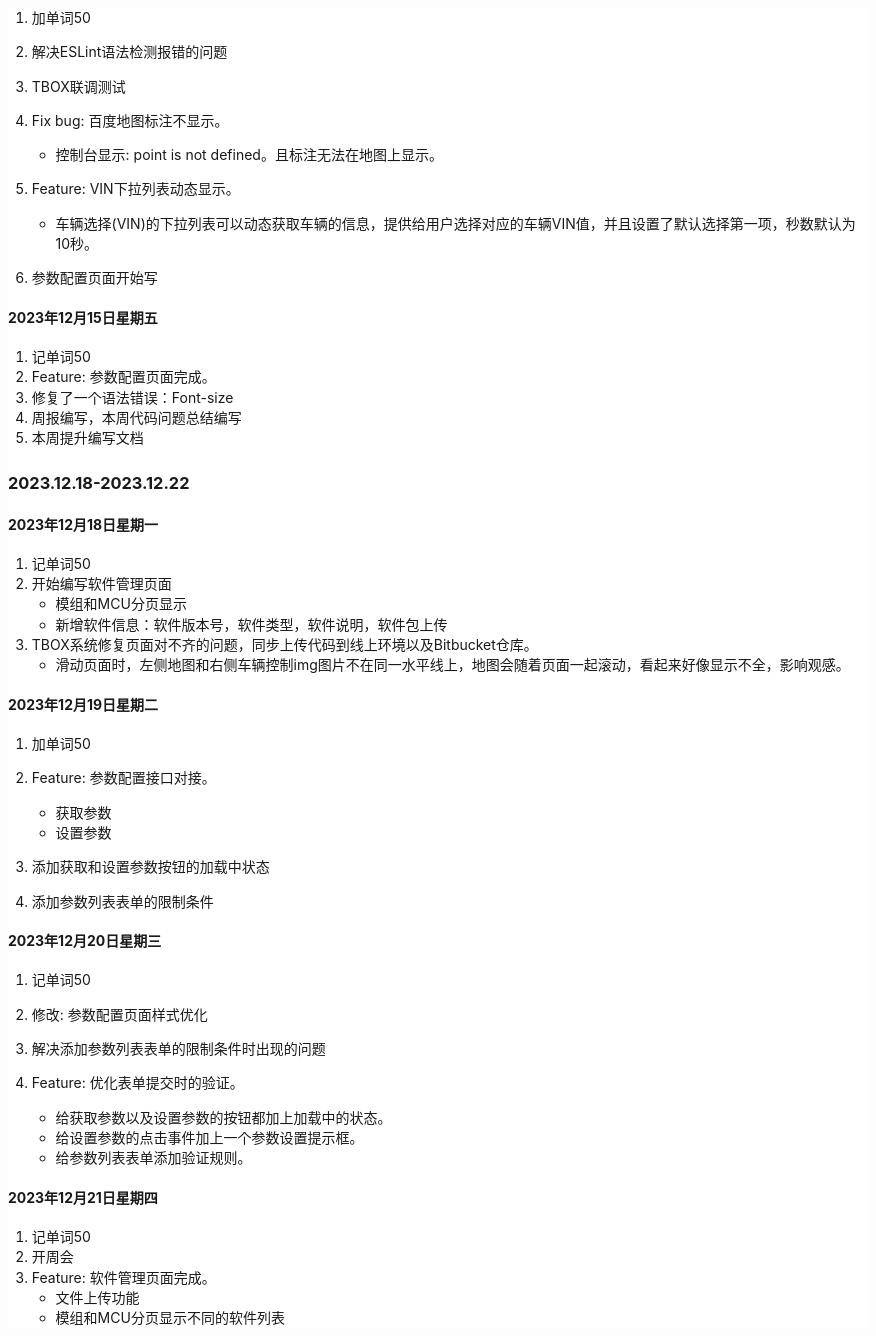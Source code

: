 1. 加单词50
2. 解决ESLint语法检测报错的问题
3. TBOX联调测试
4. Fix bug: 百度地图标注不显示。
   - 控制台显示: point is not defined。且标注无法在地图上显示。

5. Feature: VIN下拉列表动态显示。
   - 车辆选择(VIN)的下拉列表可以动态获取车辆的信息，提供给用户选择对应的车辆VIN值，并且设置了默认选择第一项，秒数默认为10秒。
6. 参数配置页面开始写

#### 2023年12月15日星期五

1. 记单词50
2. Feature: 参数配置页面完成。
3. 修复了一个语法错误：Font-size
4. 周报编写，本周代码问题总结编写
5. 本周提升编写文档



### 2023.12.18-2023.12.22

#### 2023年12月18日星期一

1. 记单词50
2. 开始编写软件管理页面
   - 模组和MCU分页显示
   - 新增软件信息：软件版本号，软件类型，软件说明，软件包上传
3. TBOX系统修复页面对不齐的问题，同步上传代码到线上环境以及Bitbucket仓库。
   - 滑动页面时，左侧地图和右侧车辆控制img图片不在同一水平线上，地图会随着页面一起滚动，看起来好像显示不全，影响观感。

#### 2023年12月19日星期二

1. 加单词50
2. Feature: 参数配置接口对接。
   - 获取参数
   - 设置参数

3. 添加获取和设置参数按钮的加载中状态
4. 添加参数列表表单的限制条件

#### 2023年12月20日星期三

1. 记单词50
2. 修改: 参数配置页面样式优化
3. 解决添加参数列表表单的限制条件时出现的问题
4. Feature: 优化表单提交时的验证。

   - 给获取参数以及设置参数的按钮都加上加载中的状态。
   - 给设置参数的点击事件加上一个参数设置提示框。
   - 给参数列表表单添加验证规则。

#### 2023年12月21日星期四

1. 记单词50
2. 开周会
3. Feature: 软件管理页面完成。
   - 文件上传功能
   - 模组和MCU分页显示不同的软件列表
